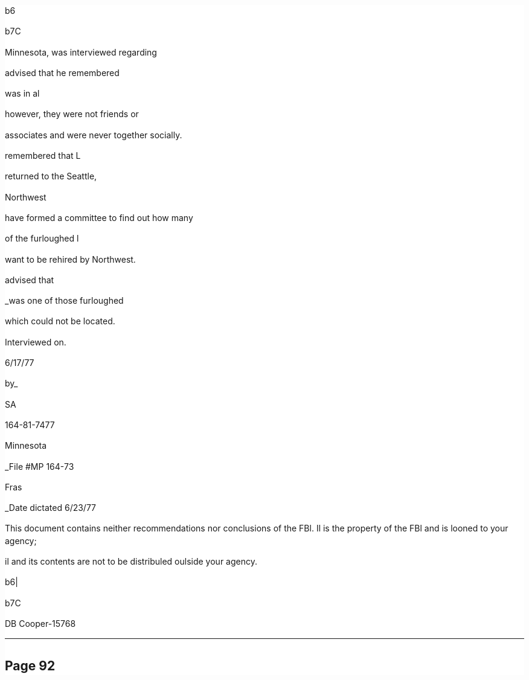b6

b7C

Minnesota, was interviewed regarding

advised that he remembered

was in al

however, they were not friends or

associates and were never together socially.

remembered that L

returned to the Seattle,

Northwest

have formed a committee to find out how many

of the furloughed l

want to be rehired by Northwest.

advised that

_was one of those furloughed

which could not be located.

Interviewed on.

6/17/77

by_

SA

164-81-7477

Minnesota

_File #MP 164-73

Fras

_Date dictated 6/23/77

This document contains neither recommendations nor conclusions of the FBl. Il is the property of the FBl and is looned to your agency;

il and its contents are not to be distribuled oulside your agency.

b6|

b7C

DB Cooper-15768

---

## Page 92
